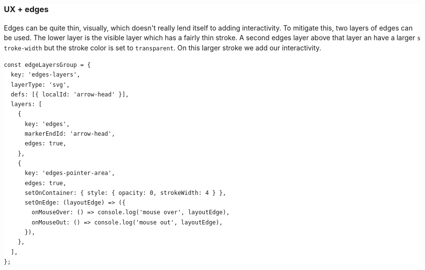 ### UX + edges

Edges can be quite thin, visually, which doesn't really lend itself to adding interactivity. To mitigate this, two layers of edges can be used. The lower layer is the visible layer which has a fairly thin stroke. A second edges layer above that layer an have a larger `stroke-width` but the stroke color is set to `transparent`. On this larger stroke we add our interactivity.

```tsx
const edgeLayersGroup = {
  key: 'edges-layers',
  layerType: 'svg',
  defs: [{ localId: 'arrow-head' }],
  layers: [
    {
      key: 'edges',
      markerEndId: 'arrow-head',
      edges: true,
    },
    {
      key: 'edges-pointer-area',
      edges: true,
      setOnContainer: { style: { opacity: 0, strokeWidth: 4 } },
      setOnEdge: (layoutEdge) => ({
        onMouseOver: () => console.log('mouse over', layoutEdge),
        onMouseOut: () => console.log('mouse out', layoutEdge),
      }),
    },
  ],
};
```
